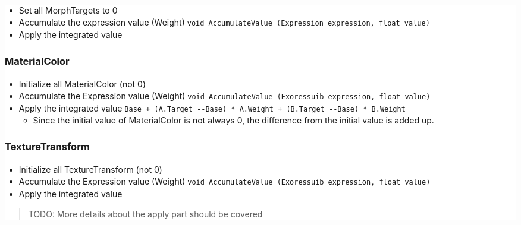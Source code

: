* Set all MorphTargets to 0
* Accumulate the expression value (Weight) `void AccumulateValue (Expression expression, float value)`
* Apply the integrated value

### MaterialColor

* Initialize all MaterialColor (not 0)
* Accumulate the Expression value (Weight) `void AccumulateValue (Exoressuib expression, float value)`
* Apply the integrated value `Base + (A.Target --Base) * A.Weight + (B.Target --Base) * B.Weight`
  * Since the initial value of MaterialColor is not always 0, the difference from the initial value is added up.

### TextureTransform

* Initialize all TextureTransform (not 0)
* Accumulate the Expression value (Weight) `void AccumulateValue (Exoressuib expression, float value)`
* Apply the integrated value

> TODO: More details about the apply part should be covered
